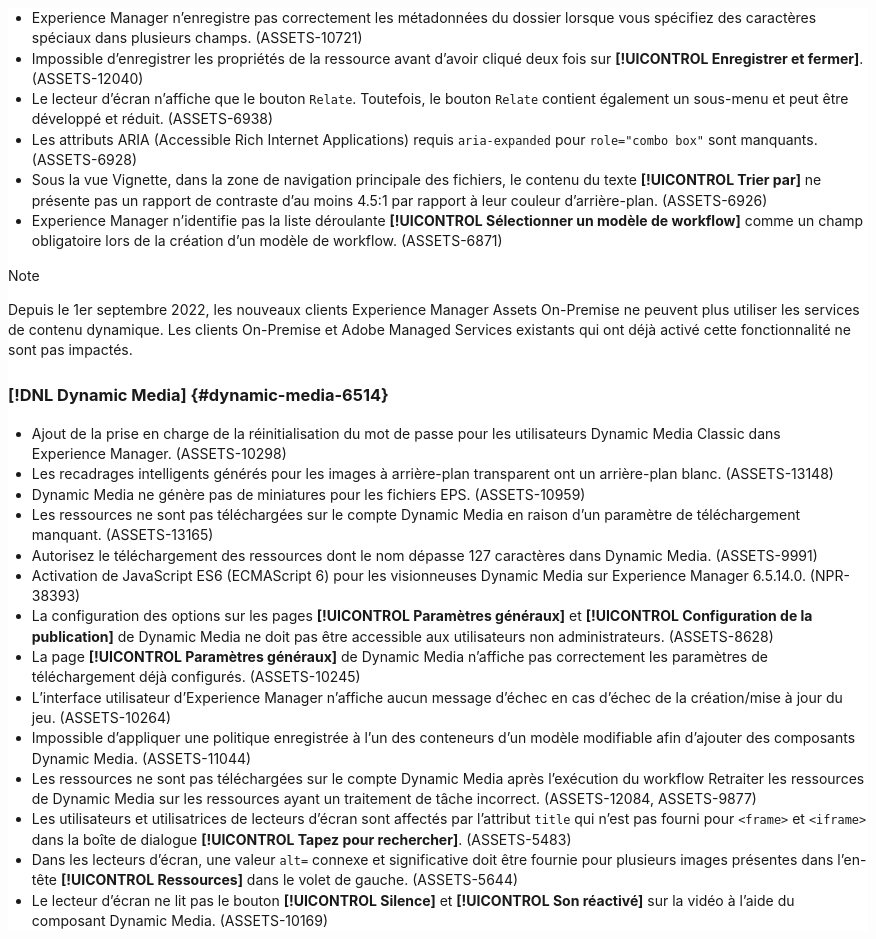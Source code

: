 * Experience Manager n’enregistre pas correctement les métadonnées du dossier lorsque vous spécifiez des caractères spéciaux dans plusieurs champs. (ASSETS-10721)
* Impossible d’enregistrer les propriétés de la ressource avant d’avoir cliqué deux fois sur **[!UICONTROL Enregistrer et fermer]**. (ASSETS-12040)
* Le lecteur d’écran n’affiche que le bouton `Relate`. Toutefois, le bouton `Relate` contient également un sous-menu et peut être développé et réduit. (ASSETS-6938)
* Les attributs ARIA (Accessible Rich Internet Applications) requis `aria-expanded` pour `role="combo box"` sont manquants. (ASSETS-6928)
* Sous la vue Vignette, dans la zone de navigation principale des fichiers, le contenu du texte **[!UICONTROL Trier par]** ne présente pas un rapport de contraste d’au moins 4.5:1 par rapport à leur couleur d’arrière-plan. (ASSETS-6926)
* Experience Manager n’identifie pas la liste déroulante **[!UICONTROL Sélectionner un modèle de workflow]** comme un champ obligatoire lors de la création d’un modèle de workflow. (ASSETS-6871)

>[!NOTE]
>
>Depuis le 1er septembre 2022, les nouveaux clients Experience Manager Assets On-Premise ne peuvent plus utiliser les services de contenu dynamique. Les clients On-Premise et Adobe Managed Services existants qui ont déjà activé cette fonctionnalité ne sont pas impactés.

### [!DNL Dynamic Media] {#dynamic-media-6514}

* Ajout de la prise en charge de la réinitialisation du mot de passe pour les utilisateurs Dynamic Media Classic dans Experience Manager. (ASSETS-10298)
* Les recadrages intelligents générés pour les images à arrière-plan transparent ont un arrière-plan blanc. (ASSETS-13148)
* Dynamic Media ne génère pas de miniatures pour les fichiers EPS. (ASSETS-10959)
* Les ressources ne sont pas téléchargées sur le compte Dynamic Media en raison d’un paramètre de téléchargement manquant. (ASSETS-13165)
* Autorisez le téléchargement des ressources dont le nom dépasse 127 caractères dans Dynamic Media. (ASSETS-9991)
* Activation de JavaScript ES6 (ECMAScript 6) pour les visionneuses Dynamic Media sur Experience Manager 6.5.14.0. (NPR-38393)
* La configuration des options sur les pages **[!UICONTROL Paramètres généraux]** et **[!UICONTROL Configuration de la publication]** de Dynamic Media ne doit pas être accessible aux utilisateurs non administrateurs. (ASSETS-8628)
* La page **[!UICONTROL Paramètres généraux]** de Dynamic Media n’affiche pas correctement les paramètres de téléchargement déjà configurés. (ASSETS-10245)
* L’interface utilisateur d’Experience Manager n’affiche aucun message d’échec en cas d’échec de la création/mise à jour du jeu. (ASSETS-10264)
* Impossible d’appliquer une politique enregistrée à l’un des conteneurs d’un modèle modifiable afin d’ajouter des composants Dynamic Media. (ASSETS-11044)
* Les ressources ne sont pas téléchargées sur le compte Dynamic Media après l’exécution du workflow Retraiter les ressources de Dynamic Media sur les ressources ayant un traitement de tâche incorrect. (ASSETS-12084, ASSETS-9877)
* Les utilisateurs et utilisatrices de lecteurs d’écran sont affectés par l’attribut `title` qui n’est pas fourni pour `<frame>` et `<iframe>` dans la boîte de dialogue **[!UICONTROL Tapez pour rechercher]**. (ASSETS-5483)
* Dans les lecteurs d’écran, une valeur `alt=` connexe et significative doit être fournie pour plusieurs images présentes dans l’en-tête **[!UICONTROL Ressources]** dans le volet de gauche. (ASSETS-5644)
* Le lecteur d’écran ne lit pas le bouton **[!UICONTROL Silence]** et **[!UICONTROL Son réactivé]** sur la vidéo à l’aide du composant Dynamic Media. (ASSETS-10169)
